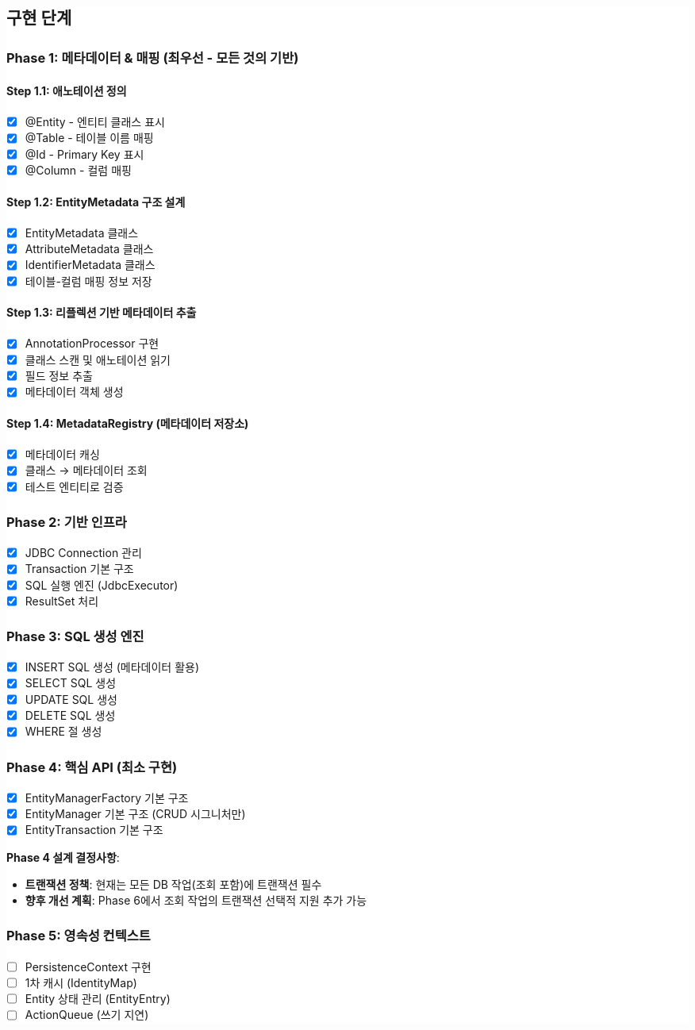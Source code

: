 ## 구현 단계

### Phase 1: 메타데이터 & 매핑 (최우선 - 모든 것의 기반)

#### Step 1.1: 애노테이션 정의
- [x] @Entity - 엔티티 클래스 표시
- [x] @Table - 테이블 이름 매핑
- [x] @Id - Primary Key 표시
- [x] @Column - 컬럼 매핑

#### Step 1.2: EntityMetadata 구조 설계
- [x] EntityMetadata 클래스
- [x] AttributeMetadata 클래스
- [x] IdentifierMetadata 클래스
- [x] 테이블-컬럼 매핑 정보 저장

#### Step 1.3: 리플렉션 기반 메타데이터 추출
- [x] AnnotationProcessor 구현
- [x] 클래스 스캔 및 애노테이션 읽기
- [x] 필드 정보 추출
- [x] 메타데이터 객체 생성

#### Step 1.4: MetadataRegistry (메타데이터 저장소)
- [x] 메타데이터 캐싱
- [x] 클래스 → 메타데이터 조회
- [x] 테스트 엔티티로 검증

### Phase 2: 기반 인프라
- [x] JDBC Connection 관리
- [x] Transaction 기본 구조
- [x] SQL 실행 엔진 (JdbcExecutor)
- [x] ResultSet 처리

### Phase 3: SQL 생성 엔진
- [x] INSERT SQL 생성 (메타데이터 활용)
- [x] SELECT SQL 생성
- [x] UPDATE SQL 생성
- [x] DELETE SQL 생성
- [x] WHERE 절 생성

### Phase 4: 핵심 API (최소 구현)
- [x] EntityManagerFactory 기본 구조
- [x] EntityManager 기본 구조 (CRUD 시그니처만)
- [x] EntityTransaction 기본 구조

**Phase 4 설계 결정사항**:
- **트랜잭션 정책**: 현재는 모든 DB 작업(조회 포함)에 트랜잭션 필수
- **향후 개선 계획**: Phase 6에서 조회 작업의 트랜잭션 선택적 지원 추가 가능

### Phase 5: 영속성 컨텍스트
- [ ] PersistenceContext 구현
- [ ] 1차 캐시 (IdentityMap)
- [ ] Entity 상태 관리 (EntityEntry)
- [ ] ActionQueue (쓰기 지연)
